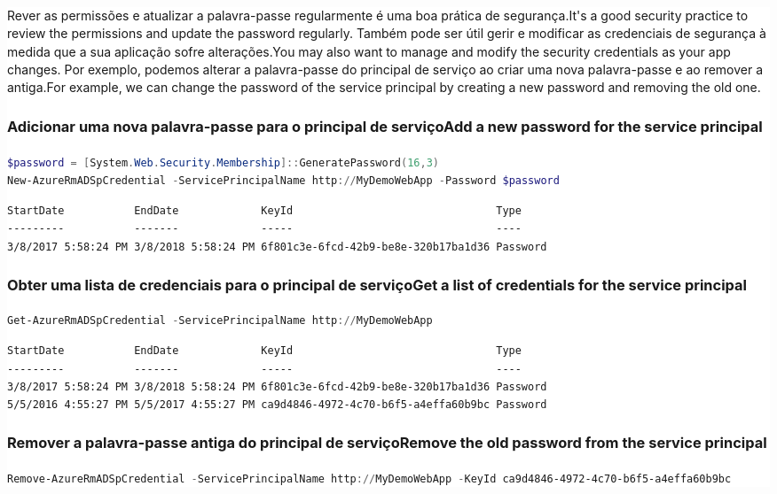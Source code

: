<span data-ttu-id="491fa-158">Rever as permissões e atualizar a palavra-passe regularmente é uma boa prática de segurança.</span><span class="sxs-lookup"><span data-stu-id="491fa-158">It's a good security practice to review the permissions and update the password regularly.</span></span> <span data-ttu-id="491fa-159">Também pode ser útil gerir e modificar as credenciais de segurança à medida que a sua aplicação sofre alterações.</span><span class="sxs-lookup"><span data-stu-id="491fa-159">You may also want to manage and modify the security credentials as your app changes.</span></span> <span data-ttu-id="491fa-160">Por exemplo, podemos alterar a palavra-passe do principal de serviço ao criar uma nova palavra-passe e ao remover a antiga.</span><span class="sxs-lookup"><span data-stu-id="491fa-160">For example, we can change the password of the service principal by creating a new password and removing the old one.</span></span>

### <a name="add-a-new-password-for-the-service-principal"></a><span data-ttu-id="491fa-161">Adicionar uma nova palavra-passe para o principal de serviço</span><span class="sxs-lookup"><span data-stu-id="491fa-161">Add a new password for the service principal</span></span>

```powershell
$password = [System.Web.Security.Membership]::GeneratePassword(16,3)
New-AzureRmADSpCredential -ServicePrincipalName http://MyDemoWebApp -Password $password
```

```
StartDate           EndDate             KeyId                                Type
---------           -------             -----                                ----
3/8/2017 5:58:24 PM 3/8/2018 5:58:24 PM 6f801c3e-6fcd-42b9-be8e-320b17ba1d36 Password
```

### <a name="get-a-list-of-credentials-for-the-service-principal"></a><span data-ttu-id="491fa-162">Obter uma lista de credenciais para o principal de serviço</span><span class="sxs-lookup"><span data-stu-id="491fa-162">Get a list of credentials for the service principal</span></span>

```powershell
Get-AzureRmADSpCredential -ServicePrincipalName http://MyDemoWebApp
```

```
StartDate           EndDate             KeyId                                Type
---------           -------             -----                                ----
3/8/2017 5:58:24 PM 3/8/2018 5:58:24 PM 6f801c3e-6fcd-42b9-be8e-320b17ba1d36 Password
5/5/2016 4:55:27 PM 5/5/2017 4:55:27 PM ca9d4846-4972-4c70-b6f5-a4effa60b9bc Password
```

### <a name="remove-the-old-password-from-the-service-principal"></a><span data-ttu-id="491fa-163">Remover a palavra-passe antiga do principal de serviço</span><span class="sxs-lookup"><span data-stu-id="491fa-163">Remove the old password from the service principal</span></span>

```powershell
Remove-AzureRmADSpCredential -ServicePrincipalName http://MyDemoWebApp -KeyId ca9d4846-4972-4c70-b6f5-a4effa60b9bc
```
